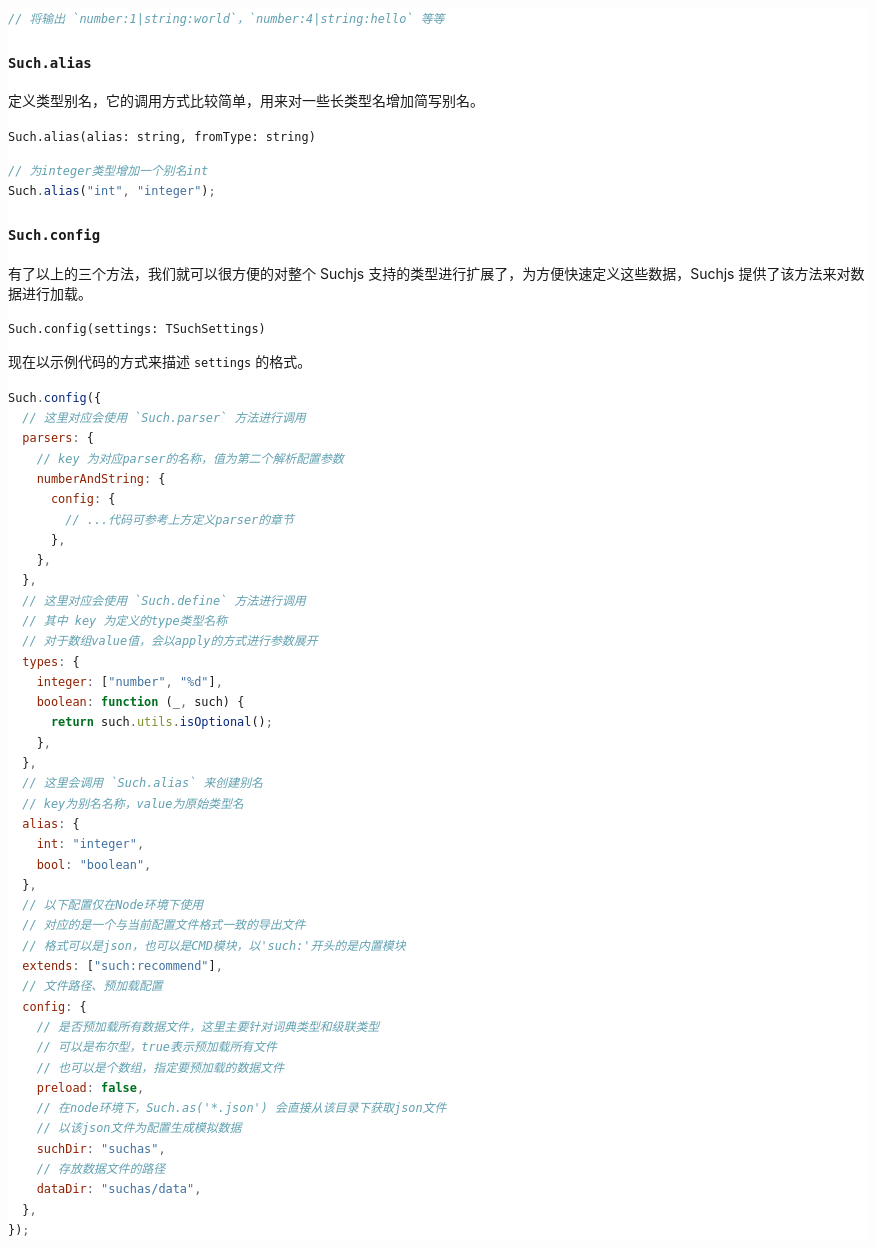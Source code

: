 ```javascript
// 将输出 `number:1|string:world`，`number:4|string:hello` 等等
```

### `Such.alias` <Badge text=">= 1.0.0" />

定义类型别名，它的调用方式比较简单，用来对一些长类型名增加简写别名。

`Such.alias(alias: string, fromType: string)`

```javascript
// 为integer类型增加一个别名int
Such.alias("int", "integer");
```

### `Such.config` <Badge text=">= 1.0.0" />

有了以上的三个方法，我们就可以很方便的对整个 Suchjs 支持的类型进行扩展了，为方便快速定义这些数据，Suchjs 提供了该方法来对数据进行加载。

`Such.config(settings: TSuchSettings)`

现在以示例代码的方式来描述 `settings` 的格式。

```javascript
Such.config({
  // 这里对应会使用 `Such.parser` 方法进行调用
  parsers: {
    // key 为对应parser的名称，值为第二个解析配置参数
    numberAndString: {
      config: {
        // ...代码可参考上方定义parser的章节
      },
    },
  },
  // 这里对应会使用 `Such.define` 方法进行调用
  // 其中 key 为定义的type类型名称
  // 对于数组value值，会以apply的方式进行参数展开
  types: {
    integer: ["number", "%d"],
    boolean: function (_, such) {
      return such.utils.isOptional();
    },
  },
  // 这里会调用 `Such.alias` 来创建别名
  // key为别名名称，value为原始类型名
  alias: {
    int: "integer",
    bool: "boolean",
  },
  // 以下配置仅在Node环境下使用
  // 对应的是一个与当前配置文件格式一致的导出文件
  // 格式可以是json，也可以是CMD模块，以'such:'开头的是内置模块
  extends: ["such:recommend"],
  // 文件路径、预加载配置
  config: {
    // 是否预加载所有数据文件，这里主要针对词典类型和级联类型
    // 可以是布尔型，true表示预加载所有文件
    // 也可以是个数组，指定要预加载的数据文件
    preload: false,
    // 在node环境下，Such.as('*.json') 会直接从该目录下获取json文件
    // 以该json文件为配置生成模拟数据
    suchDir: "suchas",
    // 存放数据文件的路径
    dataDir: "suchas/data",
  },
});
```
